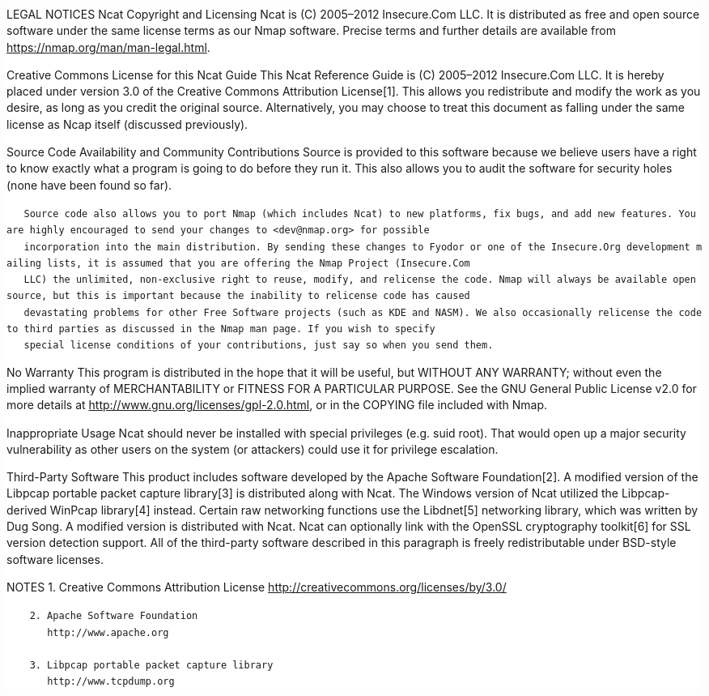 LEGAL NOTICES
   Ncat Copyright and Licensing
       Ncat is (C) 2005–2012 Insecure.Com LLC. It is distributed as free and open source software under the same license terms as our Nmap software. Precise terms and further details are available from
       https://nmap.org/man/man-legal.html.

   Creative Commons License for this Ncat Guide
       This Ncat Reference Guide is (C) 2005–2012 Insecure.Com LLC. It is hereby placed under version 3.0 of the Creative Commons Attribution License[1]. This allows you redistribute and modify the work as
       you desire, as long as you credit the original source. Alternatively, you may choose to treat this document as falling under the same license as Ncap itself (discussed previously).

   Source Code Availability and Community Contributions
       Source is provided to this software because we believe users have a right to know exactly what a program is going to do before they run it. This also allows you to audit the software for security
       holes (none have been found so far).

       Source code also allows you to port Nmap (which includes Ncat) to new platforms, fix bugs, and add new features. You are highly encouraged to send your changes to <dev@nmap.org> for possible
       incorporation into the main distribution. By sending these changes to Fyodor or one of the Insecure.Org development mailing lists, it is assumed that you are offering the Nmap Project (Insecure.Com
       LLC) the unlimited, non-exclusive right to reuse, modify, and relicense the code. Nmap will always be available open source, but this is important because the inability to relicense code has caused
       devastating problems for other Free Software projects (such as KDE and NASM). We also occasionally relicense the code to third parties as discussed in the Nmap man page. If you wish to specify
       special license conditions of your contributions, just say so when you send them.

   No Warranty
       This program is distributed in the hope that it will be useful, but WITHOUT ANY WARRANTY; without even the implied warranty of MERCHANTABILITY or FITNESS FOR A PARTICULAR PURPOSE. See the GNU
       General Public License v2.0 for more details at http://www.gnu.org/licenses/gpl-2.0.html, or in the COPYING file included with Nmap.

   Inappropriate Usage
       Ncat should never be installed with special privileges (e.g. suid root).  That would open up a major security vulnerability as other users on the system (or attackers) could use it for privilege
       escalation.

   Third-Party Software
       This product includes software developed by the Apache Software Foundation[2]. A modified version of the Libpcap portable packet capture library[3] is distributed along with Ncat. The Windows
       version of Ncat utilized the Libpcap-derived WinPcap library[4] instead. Certain raw networking functions use the Libdnet[5] networking library, which was written by Dug Song.  A modified version is
       distributed with Ncat. Ncat can optionally link with the OpenSSL cryptography toolkit[6] for SSL version detection support. All of the third-party software described in this paragraph is freely
       redistributable under BSD-style software licenses.

NOTES
        1. Creative Commons Attribution License
           http://creativecommons.org/licenses/by/3.0/

        2. Apache Software Foundation
           http://www.apache.org

        3. Libpcap portable packet capture library
           http://www.tcpdump.org

